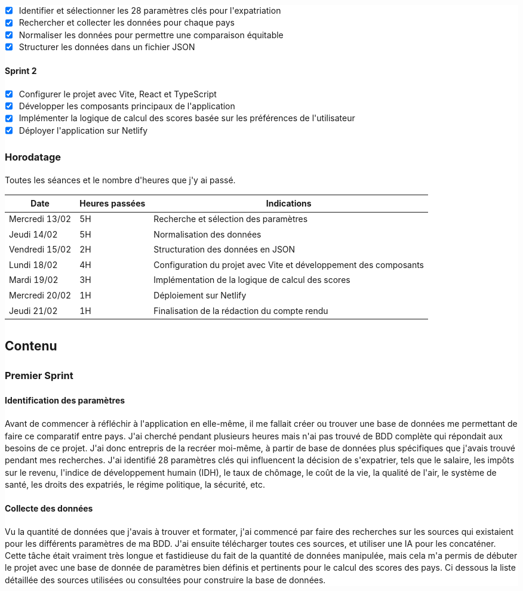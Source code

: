 - [x] Identifier et sélectionner les 28 paramètres clés pour l'expatriation
- [x] Rechercher et collecter les données pour chaque pays
- [x] Normaliser les données pour permettre une comparaison équitable
- [x] Structurer les données dans un fichier JSON

#### Sprint 2

- [x] Configurer le projet avec Vite, React et TypeScript
- [x] Développer les composants principaux de l'application
- [x] Implémenter la logique de calcul des scores basée sur les préférences de l'utilisateur
- [x] Déployer l'application sur Netlify

### Horodatage

Toutes les séances et le nombre d'heures que j'y ai passé.

| Date | Heures passées | Indications |
| -------- | -------- |-------- |
| Mercredi 13/02 | 5H | Recherche et sélection des paramètres |
| Jeudi 14/02 | 5H | Normalisation des données |
| Vendredi 15/02 | 2H | Structuration des données en JSON |
| Lundi 18/02 | 4H | Configuration du projet avec Vite et développement des composants |
| Mardi 19/02 | 3H | Implémentation de la logique de calcul des scores |
| Mercredi 20/02 | 1H | Déploiement sur Netlify |
| Jeudi 21/02 | 1H | Finalisation de la rédaction du compte rendu |

## Contenu

### Premier Sprint

#### Identification des paramètres

Avant de commencer à réfléchir à l'application en elle-même, il me fallait créer ou trouver une base de données me permettant de faire ce comparatif entre pays. J'ai cherché pendant plusieurs heures mais n'ai pas trouvé de BDD complète qui répondait aux besoins de ce projet. 
J'ai donc entrepris de la recréer moi-même, à partir de base de données plus spécifiques que j'avais trouvé pendant mes recherches. 
J'ai identifié 28 paramètres clés qui influencent la décision de s'expatrier, tels que le salaire, les impôts sur le revenu, l'indice de développement humain (IDH), le taux de chômage, le coût de la vie, la qualité de l'air, le système de santé, les droits des expatriés, le régime politique, la sécurité, etc.

#### Collecte des données

Vu la quantité de données que j'avais à trouver et formater, j'ai commencé par faire des recherches sur les sources qui existaient pour les différents paramètres de ma BDD. J'ai ensuite télécharger toutes ces sources, et utiliser une IA pour les concaténer. 
Cette tâche était vraiment très longue et fastidieuse du fait de la quantité de données manipulée, mais cela m'a permis de débuter le projet avec une base de donnée de paramètres bien définis et pertinents pour le calcul des scores des pays.
Ci dessous la liste détaillée des sources utilisées ou consultées pour construire la base de données.
